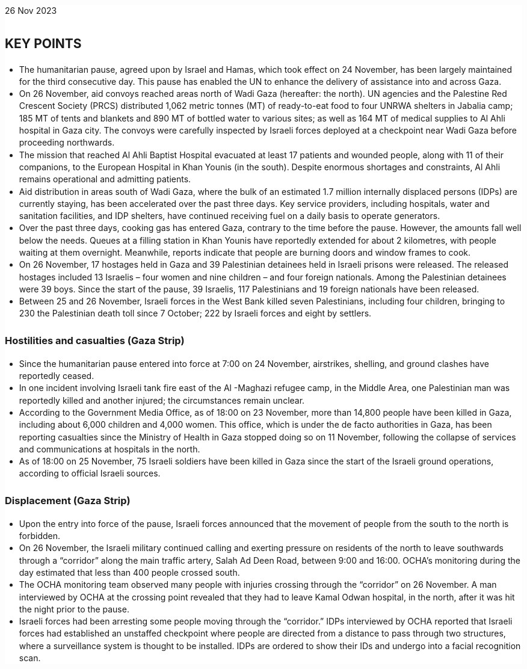 26 Nov 2023 

## KEY POINTS

* The humanitarian pause, agreed upon by Israel and Hamas, which took effect on 24 November, has been largely maintained for the third consecutive day. This pause has enabled the UN to enhance the delivery of assistance into and across Gaza.
* On 26 November, aid convoys reached areas north of Wadi Gaza (hereafter: the north). UN agencies and the Palestine Red Crescent Society (PRCS) distributed 1,062 metric tonnes (MT) of ready-to-eat food to four UNRWA shelters in Jabalia camp; 185 MT of tents and blankets and 890 MT of bottled water to various sites; as well as 164 MT of medical supplies to Al Ahli hospital in Gaza city. The convoys were carefully inspected by Israeli forces deployed at a checkpoint near Wadi Gaza before proceeding northwards.
* The mission that reached Al Ahli Baptist Hospital evacuated at least 17 patients and wounded people, along with 11 of their companions, to the European Hospital in Khan Younis (in the south). Despite enormous shortages and constraints, Al Ahli remains operational and admitting patients.
* Aid distribution in areas south of Wadi Gaza, where the bulk of an estimated 1.7 million internally displaced persons (IDPs) are currently staying, has been accelerated over the past three days. Key service providers, including hospitals, water and sanitation facilities, and IDP shelters, have continued receiving fuel on a daily basis to operate generators.
* Over the past three days, cooking gas has entered Gaza, contrary to the time before the pause. However, the amounts fall well below the needs. Queues at a filling station in Khan Younis have reportedly extended for about 2 kilometres, with people waiting at them overnight. Meanwhile, reports indicate that people are burning doors and window frames to cook.
* On 26 November, 17 hostages held in Gaza and 39 Palestinian detainees held in Israeli prisons were released. The released hostages included 13 Israelis – four women and nine children – and four foreign nationals. Among the Palestinian detainees were 39 boys. Since the start of the pause, 39 Israelis, 117 Palestinians and 19 foreign nationals have been released.
* Between 25 and 26 November, Israeli forces in the West Bank killed seven Palestinians, including four children, bringing to 230 the Palestinian death toll since 7 October; 222 by Israeli forces and eight by settlers.

### Hostilities and casualties (Gaza Strip)

* Since the humanitarian pause entered into force at 7:00 on 24 November, airstrikes, shelling, and ground clashes have reportedly ceased.
* In one incident involving Israeli tank fire east of the Al -Maghazi refugee camp, in the Middle Area, one Palestinian man was reportedly killed and another injured; the circumstances remain unclear.
* According to the Government Media Office, as of 18:00 on 23 November, more than 14,800 people have been killed in Gaza, including about 6,000 children and 4,000 women. This office, which is under the de facto authorities in Gaza, has been reporting casualties since the Ministry of Health in Gaza stopped doing so on 11 November, following the collapse of services and communications at hospitals in the north.
* As of 18:00 on 25 November, 75 Israeli soldiers have been killed in Gaza since the start of the Israeli ground operations, according to official Israeli sources.

### Displacement (Gaza Strip)

* Upon the entry into force of the pause, Israeli forces announced that the movement of people from the south to the north is forbidden.
* On 26 November, the Israeli military continued calling and exerting pressure on residents of the north to leave southwards through a “corridor” along the main traffic artery, Salah Ad Deen Road, between 9:00 and 16:00\. OCHA’s monitoring during the day estimated that less than 400 people crossed south.
* The OCHA monitoring team observed many people with injuries crossing through the “corridor” on 26 November. A man interviewed by OCHA at the crossing point revealed that they had to leave Kamal Odwan hospital, in the north, after it was hit the night prior to the pause.
* Israeli forces had been arresting some people moving through the “corridor.” IDPs interviewed by OCHA reported that Israeli forces had established an unstaffed checkpoint where people are directed from a distance to pass through two structures, where a surveillance system is thought to be installed. IDPs are ordered to show their IDs and undergo into a facial recognition scan.